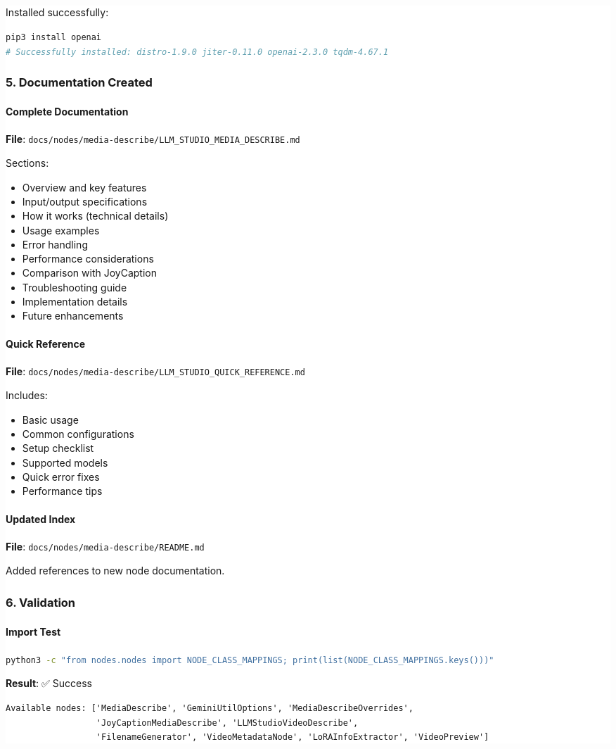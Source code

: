 Installed successfully:

```bash
pip3 install openai
# Successfully installed: distro-1.9.0 jiter-0.11.0 openai-2.3.0 tqdm-4.67.1
```

### 5. Documentation Created

#### Complete Documentation

**File**: `docs/nodes/media-describe/LLM_STUDIO_MEDIA_DESCRIBE.md`

Sections:

- Overview and key features
- Input/output specifications
- How it works (technical details)
- Usage examples
- Error handling
- Performance considerations
- Comparison with JoyCaption
- Troubleshooting guide
- Implementation details
- Future enhancements

#### Quick Reference

**File**: `docs/nodes/media-describe/LLM_STUDIO_QUICK_REFERENCE.md`

Includes:

- Basic usage
- Common configurations
- Setup checklist
- Supported models
- Quick error fixes
- Performance tips

#### Updated Index

**File**: `docs/nodes/media-describe/README.md`

Added references to new node documentation.

### 6. Validation

#### Import Test

```bash
python3 -c "from nodes.nodes import NODE_CLASS_MAPPINGS; print(list(NODE_CLASS_MAPPINGS.keys()))"
```

**Result**: ✅ Success

```
Available nodes: ['MediaDescribe', 'GeminiUtilOptions', 'MediaDescribeOverrides',
                  'JoyCaptionMediaDescribe', 'LLMStudioVideoDescribe',
                  'FilenameGenerator', 'VideoMetadataNode', 'LoRAInfoExtractor', 'VideoPreview']
```
